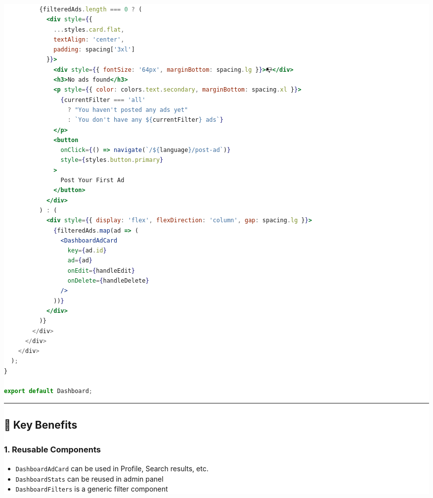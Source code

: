 ```jsx
          {filteredAds.length === 0 ? (
            <div style={{
              ...styles.card.flat,
              textAlign: 'center',
              padding: spacing['3xl']
            }}>
              <div style={{ fontSize: '64px', marginBottom: spacing.lg }}>📭</div>
              <h3>No ads found</h3>
              <p style={{ color: colors.text.secondary, marginBottom: spacing.xl }}>
                {currentFilter === 'all'
                  ? "You haven't posted any ads yet"
                  : `You don't have any ${currentFilter} ads`}
              </p>
              <button
                onClick={() => navigate(`/${language}/post-ad`)}
                style={styles.button.primary}
              >
                Post Your First Ad
              </button>
            </div>
          ) : (
            <div style={{ display: 'flex', flexDirection: 'column', gap: spacing.lg }}>
              {filteredAds.map(ad => (
                <DashboardAdCard
                  key={ad.id}
                  ad={ad}
                  onEdit={handleEdit}
                  onDelete={handleDelete}
                />
              ))}
            </div>
          )}
        </div>
      </div>
    </div>
  );
}

export default Dashboard;
```

---

## 🎯 Key Benefits

### 1. **Reusable Components**
- `DashboardAdCard` can be used in Profile, Search results, etc.
- `DashboardStats` can be reused in admin panel
- `DashboardFilters` is a generic filter component

